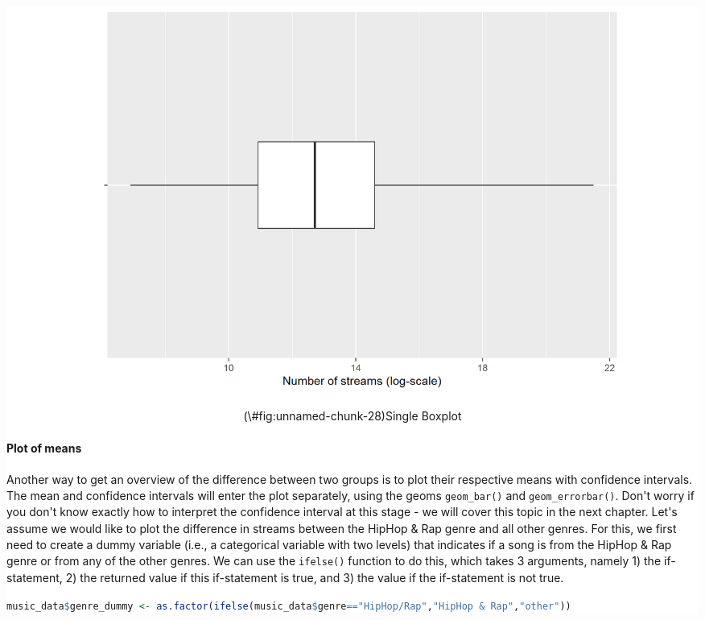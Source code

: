 <div class="figure" style="text-align: center">
<img src="05-visualization_files/figure-html/unnamed-chunk-28-1.png" alt="Single Boxplot" width="672" />
<p class="caption">(\#fig:unnamed-chunk-28)Single Boxplot</p>
</div>


#### Plot of means

Another way to get an overview of the difference between two groups is to plot their respective means with confidence intervals. The mean and confidence intervals will enter the plot separately, using the geoms ```geom_bar()``` and ```geom_errorbar()```. Don't worry if you don't know exactly how to interpret the confidence interval at this stage - we will cover this topic in the next chapter. Let's assume we would like to plot the difference in streams between the HipHop & Rap genre and all other genres. For this, we first need to create a dummy variable (i.e., a categorical variable with two levels) that indicates if a song is from the HipHop & Rap genre or from any of the other genres. We can use the `ifelse()` function to do this, which takes 3 arguments, namely 1) the if-statement, 2) the returned value if this if-statement is true, and 3) the value if the if-statement is not true.   


```r
music_data$genre_dummy <- as.factor(ifelse(music_data$genre=="HipHop/Rap","HipHop & Rap","other"))
```
